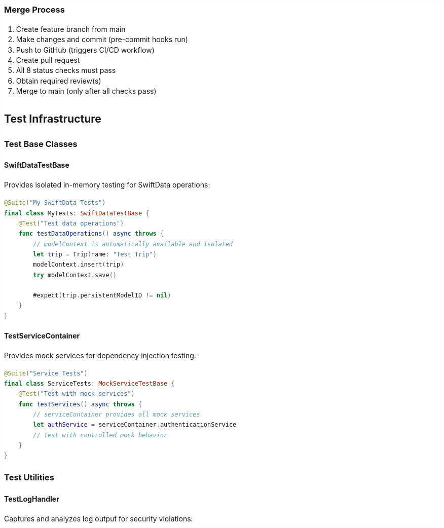 ### Merge Process

1. Create feature branch from main
2. Make changes and commit (pre-commit hooks run)
3. Push to GitHub (triggers CI/CD workflow)
4. Create pull request
5. All 8 status checks must pass
6. Obtain required review(s)
7. Merge to main (only after all checks pass)

## Test Infrastructure

### Test Base Classes

#### SwiftDataTestBase
Provides isolated in-memory testing for SwiftData operations:

```swift
@Suite("My SwiftData Tests")
final class MyTests: SwiftDataTestBase {
    @Test("Test data operations")
    func testDataOperations() async throws {
        // modelContext is automatically available and isolated
        let trip = Trip(name: "Test Trip")
        modelContext.insert(trip)
        try modelContext.save()
        
        #expect(trip.persistentModelID != nil)
    }
}
```

#### TestServiceContainer
Provides mock services for dependency injection testing:

```swift
@Suite("Service Tests") 
final class ServiceTests: MockServiceTestBase {
    @Test("Test with mock services")
    func testServices() async throws {
        // serviceContainer provides all mock services
        let authService = serviceContainer.authenticationService
        // Test with controlled mock behavior
    }
}
```

### Test Utilities

#### TestLogHandler
Captures and analyzes log output for security violations:
